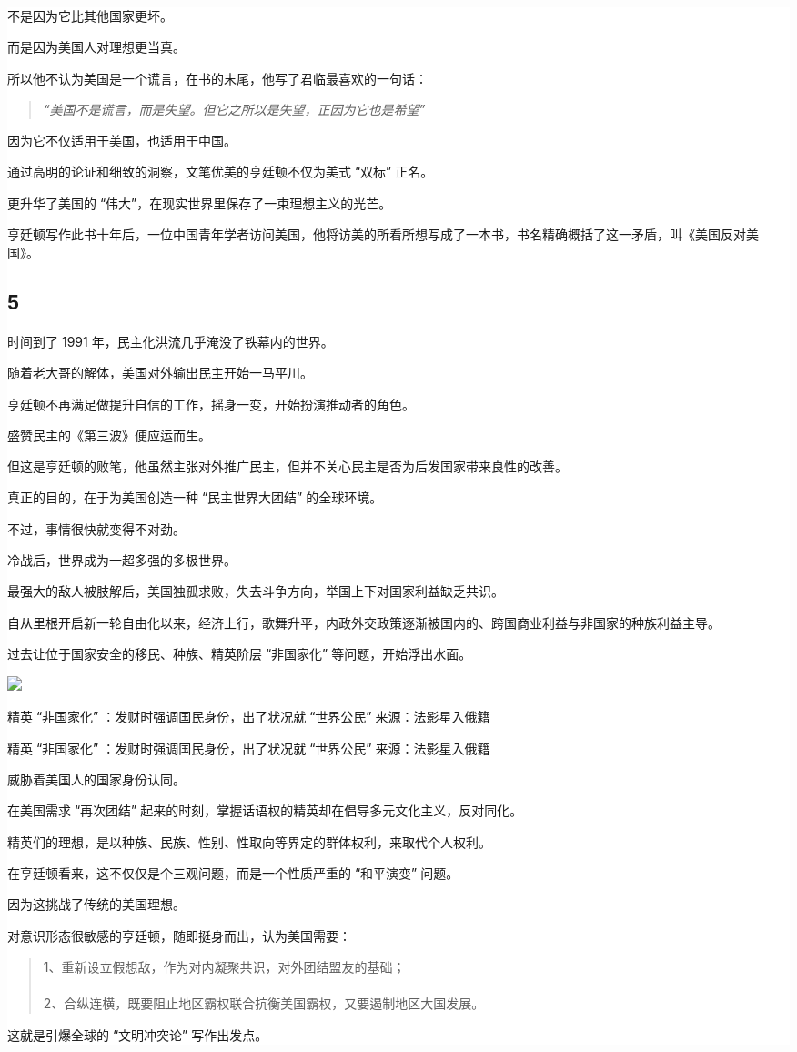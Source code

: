 不是因为它比其他国家更坏。

而是因为美国人对理想更当真。

所以他不认为美国是一个谎言，在书的末尾，他写了君临最喜欢的一句话：

> *“美国不是谎言，而是失望。但它之所以是失望，正因为它也是希望”*

因为它不仅适用于美国，也适用于中国。

通过高明的论证和细致的洞察，文笔优美的亨廷顿不仅为美式 “双标” 正名。

更升华了美国的 “伟大”，在现实世界里保存了一束理想主义的光芒。

亨廷顿写作此书十年后，一位中国青年学者访问美国，他将访美的所看所想写成了一本书，书名精确概括了这一矛盾，叫《美国反对美国》。

## 5

时间到了 1991 年，民主化洪流几乎淹没了铁幕内的世界。

随着老大哥的解体，美国对外输出民主开始一马平川。

亨廷顿不再满足做提升自信的工作，摇身一变，开始扮演推动者的角色。

盛赞民主的《第三波》便应运而生。

但这是亨廷顿的败笔，他虽然主张对外推广民主，但并不关心民主是否为后发国家带来良性的改善。

真正的目的，在于为美国创造一种 “民主世界大团结” 的全球环境。

不过，事情很快就变得不对劲。

冷战后，世界成为一超多强的多极世界。

最强大的敌人被肢解后，美国独孤求败，失去斗争方向，举国上下对国家利益缺乏共识。

自从里根开启新一轮自由化以来，经济上行，歌舞升平，内政外交政策逐渐被国内的、跨国商业利益与非国家的种族利益主导。

过去让位于国家安全的移民、种族、精英阶层 “非国家化” 等问题，开始浮出水面。

![](https://pica.zhimg.com/v2-0ebb10e23a96c660bfeb3bf80c325bca_b.jpg)

精英 “非国家化” ：发财时强调国民身份，出了状况就 “世界公民” 来源：法影星入俄籍

精英 “非国家化” ：发财时强调国民身份，出了状况就 “世界公民” 来源：法影星入俄籍

威胁着美国人的国家身份认同。

在美国需求 “再次团结” 起来的时刻，掌握话语权的精英却在倡导多元文化主义，反对同化。

精英们的理想，是以种族、民族、性别、性取向等界定的群体权利，来取代个人权利。

在亨廷顿看来，这不仅仅是个三观问题，而是一个性质严重的 “和平演变” 问题。

因为这挑战了传统的美国理想。

对意识形态很敏感的亨廷顿，随即挺身而出，认为美国需要：

> 1、重新设立假想敌，作为对内凝聚共识，对外团结盟友的基础；\
> \
> 2、合纵连横，既要阻止地区霸权联合抗衡美国霸权，又要遏制地区大国发展。

这就是引爆全球的 “文明冲突论” 写作出发点。
